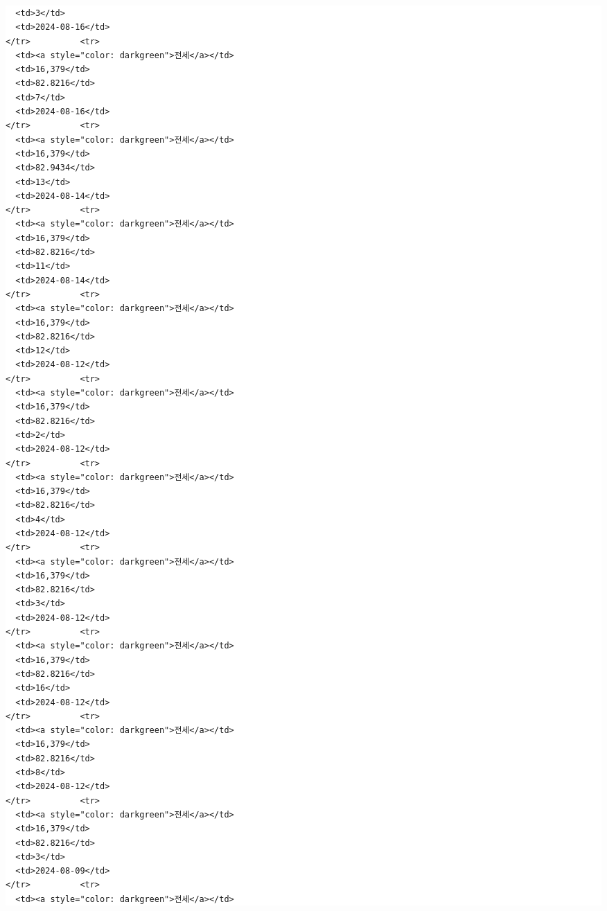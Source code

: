       <td>3</td>
      <td>2024-08-16</td>
    </tr>          <tr>
      <td><a style="color: darkgreen">전세</a></td>
      <td>16,379</td>
      <td>82.8216</td>
      <td>7</td>
      <td>2024-08-16</td>
    </tr>          <tr>
      <td><a style="color: darkgreen">전세</a></td>
      <td>16,379</td>
      <td>82.9434</td>
      <td>13</td>
      <td>2024-08-14</td>
    </tr>          <tr>
      <td><a style="color: darkgreen">전세</a></td>
      <td>16,379</td>
      <td>82.8216</td>
      <td>11</td>
      <td>2024-08-14</td>
    </tr>          <tr>
      <td><a style="color: darkgreen">전세</a></td>
      <td>16,379</td>
      <td>82.8216</td>
      <td>12</td>
      <td>2024-08-12</td>
    </tr>          <tr>
      <td><a style="color: darkgreen">전세</a></td>
      <td>16,379</td>
      <td>82.8216</td>
      <td>2</td>
      <td>2024-08-12</td>
    </tr>          <tr>
      <td><a style="color: darkgreen">전세</a></td>
      <td>16,379</td>
      <td>82.8216</td>
      <td>4</td>
      <td>2024-08-12</td>
    </tr>          <tr>
      <td><a style="color: darkgreen">전세</a></td>
      <td>16,379</td>
      <td>82.8216</td>
      <td>3</td>
      <td>2024-08-12</td>
    </tr>          <tr>
      <td><a style="color: darkgreen">전세</a></td>
      <td>16,379</td>
      <td>82.8216</td>
      <td>16</td>
      <td>2024-08-12</td>
    </tr>          <tr>
      <td><a style="color: darkgreen">전세</a></td>
      <td>16,379</td>
      <td>82.8216</td>
      <td>8</td>
      <td>2024-08-12</td>
    </tr>          <tr>
      <td><a style="color: darkgreen">전세</a></td>
      <td>16,379</td>
      <td>82.8216</td>
      <td>3</td>
      <td>2024-08-09</td>
    </tr>          <tr>
      <td><a style="color: darkgreen">전세</a></td>